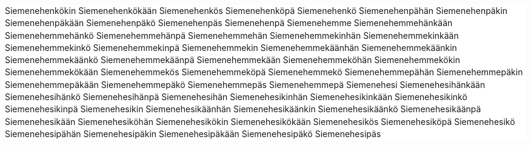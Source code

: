 Siemenehenkökin
Siemenehenkökään
Siemenehenkös
Siemenehenköpä
Siemenehenkö
Siemenehenpähän
Siemenehenpäkin
Siemenehenpäkään
Siemenehenpäkö
Siemenehenpäs
Siemenehenpä
Siemenehemme
Siemenehemmehänkään
Siemenehemmehänkö
Siemenehemmehänpä
Siemenehemmehän
Siemenehemmekinhän
Siemenehemmekinkään
Siemenehemmekinkö
Siemenehemmekinpä
Siemenehemmekin
Siemenehemmekäänhän
Siemenehemmekäänkin
Siemenehemmekäänkö
Siemenehemmekäänpä
Siemenehemmekään
Siemenehemmeköhän
Siemenehemmekökin
Siemenehemmekökään
Siemenehemmekös
Siemenehemmeköpä
Siemenehemmekö
Siemenehemmepähän
Siemenehemmepäkin
Siemenehemmepäkään
Siemenehemmepäkö
Siemenehemmepäs
Siemenehemmepä
Siemenehesi
Siemenehesihänkään
Siemenehesihänkö
Siemenehesihänpä
Siemenehesihän
Siemenehesikinhän
Siemenehesikinkään
Siemenehesikinkö
Siemenehesikinpä
Siemenehesikin
Siemenehesikäänhän
Siemenehesikäänkin
Siemenehesikäänkö
Siemenehesikäänpä
Siemenehesikään
Siemenehesiköhän
Siemenehesikökin
Siemenehesikökään
Siemenehesikös
Siemenehesiköpä
Siemenehesikö
Siemenehesipähän
Siemenehesipäkin
Siemenehesipäkään
Siemenehesipäkö
Siemenehesipäs